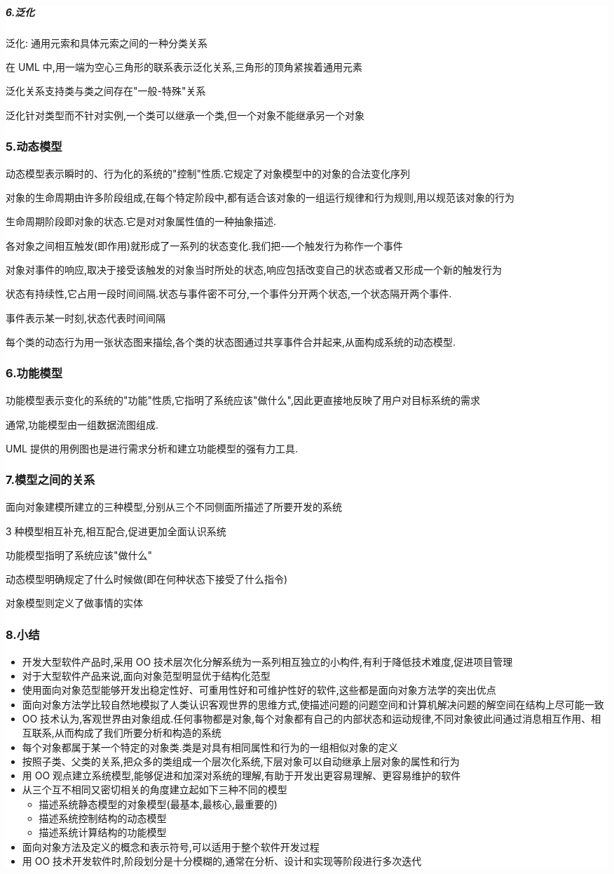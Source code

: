 ##### 6.泛化

泛化: 通用元索和具体元索之间的一种分类关系

在 UML 中,用一端为空心三角形的联系表示泛化关系,三角形的顶角紧挨着通用元素

泛化关系支持类与类之间存在"一般-特殊"关系

泛化针对类型而不针对实例,一个类可以继承一个类,但一个对象不能继承另一个对象

### 5.动态模型

动态模型表示瞬时的、行为化的系统的"控制"性质.它规定了对象模型中的对象的合法变化序列

对象的生命周期由许多阶段组成,在每个特定阶段中,都有适合该对象的一组运行规律和行为规则,用以规范该对象的行为

生命周期阶段即对象的状态.它是对对象属性值的一种抽象描述.

各对象之间相互触发(即作用)就形成了一系列的状态变化.我们把-—个触发行为称作一个事件

对象对事件的响应,取决于接受该触发的对象当时所处的状态,响应包括改变自己的状态或者又形成一个新的触发行为

状态有持续性,它占用一段时间间隔.状态与事件密不可分,一个事件分开两个状态,一个状态隔开两个事件.

事件表示某一时刻,状态代表时间间隔

每个类的动态行为用一张状态图来描绘,各个类的状态图通过共享事件合并起来,从面构成系统的动态模型.

### 6.功能模型

功能模型表示变化的系统的"功能"性质,它指明了系统应该"做什么",因此更直接地反映了用户对目标系统的需求

通常,功能模型由一组数据流图组成.

UML 提供的用例图也是进行需求分析和建立功能模型的强有力工具.

### 7.模型之间的关系

面向对象建模所建立的三种模型,分别从三个不同侧面所描述了所要开发的系统

3 种模型相互补充,相互配合,促进更加全面认识系统

功能模型指明了系统应该"做什么"

动态模型明确规定了什么时候做(即在何种状态下接受了什么指令)

对象模型则定义了做事情的实体

### 8.小结

- 开发大型软件产品时,采用 OO 技术层次化分解系统为一系列相互独立的小构件,有利于降低技术难度,促进项目管理
- 对于大型软件产品来说,面向对象范型明显优于结构化范型
- 使用面向对象范型能够开发出稳定性好、可重用性好和可维护性好的软件,这些都是面向对象方法学的突出优点
- 面向对象方法学比较自然地模拟了人类认识客观世界的思维方式,使描述问题的问题空间和计算机解决问题的解空间在结构上尽可能一致
- OO 技术认为,客观世界由对象组成.任何事物都是对象,每个对象都有自己的内部状态和运动规律,不同对象彼此间通过消息相互作用、相互联系,从而构成了我们所要分析和构造的系统
- 每个对象都属于某一个特定的对象类.类是对具有相同属性和行为的一组相似对象的定义
- 按照子类、父类的关系,把众多的类组成一个层次化系统,下层对象可以自动继承上层对象的属性和行为
- 用 OO 观点建立系统模型,能够促进和加深对系统的理解,有助于开发出更容易理解、更容易维护的软件
- 从三个互不相同又密切相关的角度建立起如下三种不同的模型
  - 描述系统静态模型的对象模型(最基本,最核心,最重要的)
  - 描述系统控制结构的动态模型
  - 描述系统计算结构的功能模型
- 面向对象方法及定义的概念和表示符号,可以适用于整个软件开发过程
- 用 OO 技术开发软件时,阶段划分是十分模糊的,通常在分析、设计和实现等阶段进行多次迭代
